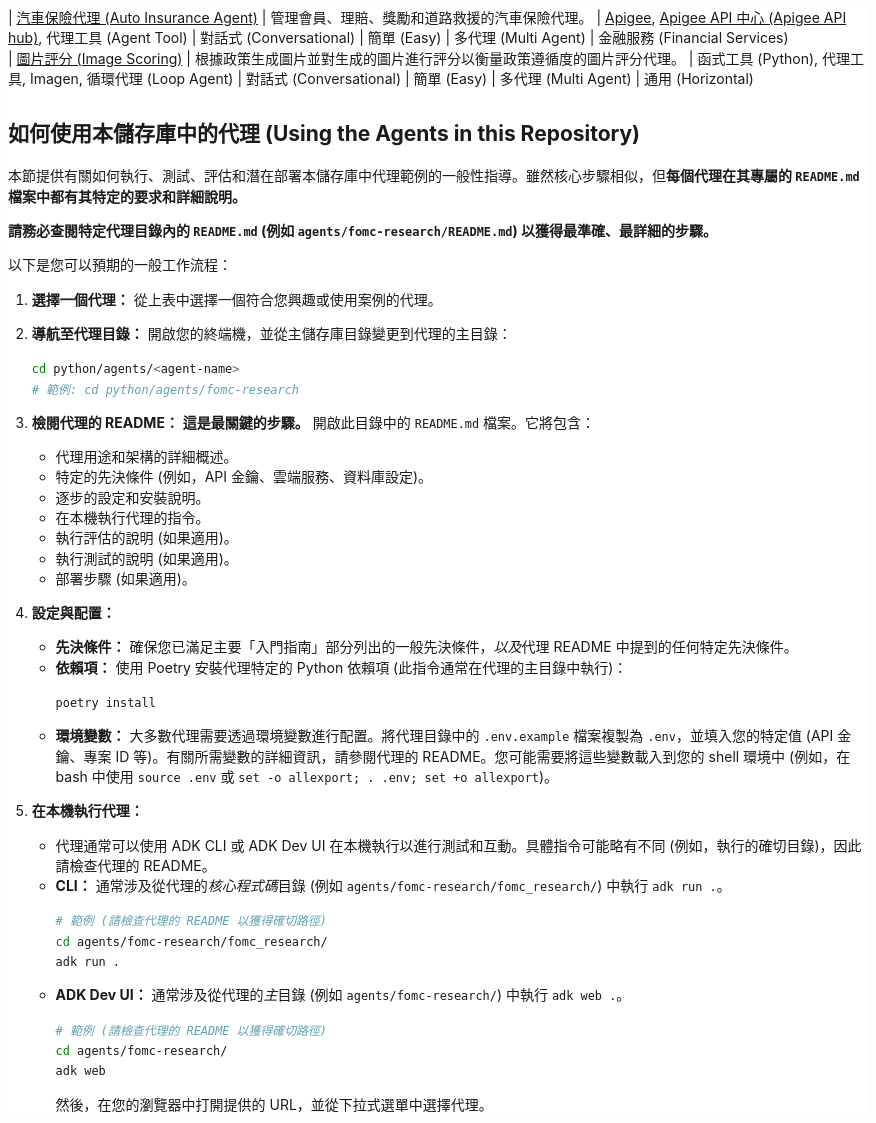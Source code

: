 | [汽車保險代理 (Auto Insurance Agent)](auto-insurance-agent) | 管理會員、理賠、獎勵和道路救援的汽車保險代理。                                                                                              |   [Apigee](https://cloud.google.com/apigee/docs/api-platform/get-started/what-apigee), [Apigee API 中心 (Apigee API hub)](https://cloud.google.com/apigee/docs/apihub/what-is-api-hub), 代理工具 (Agent Tool)  | 對話式 (Conversational) | 簡單 (Easy) | 多代理 (Multi Agent) | 金融服務 (Financial Services)       
| [圖片評分 (Image Scoring)](image-scoring) | 根據政策生成圖片並對生成的圖片進行評分以衡量政策遵循度的圖片評分代理。  | 函式工具 (Python), 代理工具, Imagen, 循環代理 (Loop Agent) | 對話式 (Conversational) | 簡單 (Easy)       | 多代理 (Multi Agent)  | 通用 (Horizontal) 



## 如何使用本儲存庫中的代理 (Using the Agents in this Repository)

本節提供有關如何執行、測試、評估和潛在部署本儲存庫中代理範例的一般性指導。雖然核心步驟相似，但**每個代理在其專屬的 `README.md` 檔案中都有其特定的要求和詳細說明。**

**請務必查閱特定代理目錄內的 `README.md` (例如 `agents/fomc-research/README.md`) 以獲得最準確、最詳細的步驟。**

以下是您可以預期的一般工作流程：

1.  **選擇一個代理：** 從上表中選擇一個符合您興趣或使用案例的代理。
2.  **導航至代理目錄：** 開啟您的終端機，並從主儲存庫目錄變更到代理的主目錄：
    ```bash
    cd python/agents/<agent-name>
    # 範例: cd python/agents/fomc-research
    ```
3.  **檢閱代理的 README：** **這是最關鍵的步驟。** 開啟此目錄中的 `README.md` 檔案。它將包含：
    *   代理用途和架構的詳細概述。
    *   特定的先決條件 (例如，API 金鑰、雲端服務、資料庫設定)。
    *   逐步的設定和安裝說明。
    *   在本機執行代理的指令。
    *   執行評估的說明 (如果適用)。
    *   執行測試的說明 (如果適用)。
    *   部署步驟 (如果適用)。

4.  **設定與配置：**
    *   **先決條件：** 確保您已滿足主要「入門指南」部分列出的一般先決條件，*以及*代理 README 中提到的任何特定先決條件。
    *   **依賴項：** 使用 Poetry 安裝代理特定的 Python 依賴項 (此指令通常在代理的主目錄中執行)：
        ```bash
        poetry install
        ```
    *   **環境變數：** 大多數代理需要透過環境變數進行配置。將代理目錄中的 `.env.example` 檔案複製為 `.env`，並填入您的特定值 (API 金鑰、專案 ID 等)。有關所需變數的詳細資訊，請參閱代理的 README。您可能需要將這些變數載入到您的 shell 環境中 (例如，在 bash 中使用 `source .env` 或 `set -o allexport; . .env; set +o allexport`)。

5.  **在本機執行代理：**
    *   代理通常可以使用 ADK CLI 或 ADK Dev UI 在本機執行以進行測試和互動。具體指令可能略有不同 (例如，執行的確切目錄)，因此請檢查代理的 README。
    *   **CLI：** 通常涉及從代理的*核心程式碼*目錄 (例如 `agents/fomc-research/fomc_research/`) 中執行 `adk run .`。
        ```bash
        # 範例 (請檢查代理的 README 以獲得確切路徑)
        cd agents/fomc-research/fomc_research/
        adk run .
        ```
    *   **ADK Dev UI：** 通常涉及從代理的*主*目錄 (例如 `agents/fomc-research/`) 中執行 `adk web .`。
        ```bash
        # 範例 (請檢查代理的 README 以獲得確切路徑)
        cd agents/fomc-research/
        adk web
        ```
        然後，在您的瀏覽器中打開提供的 URL，並從下拉式選單中選擇代理。
